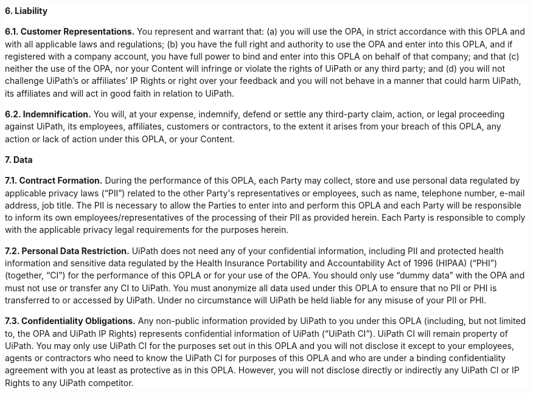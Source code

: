 **6. Liability**

**6.1. Customer Representations.** You represent and warrant that: (a) you will use the OPA, in strict accordance with this
OPLA and with all applicable laws and regulations; (b) you have the full right and authority to use the OPA and enter into
this OPLA, and if registered with a company account, you have full power to bind and enter into this OPLA on behalf of
that company; and that (c) neither the use of the OPA, nor your Content will infringe or violate the rights of UiPath or any
third party; and (d) you will not challenge UiPath’s or affiliates’ IP Rights or right over your feedback and you will not
behave in a manner that could harm UiPath, its affiliates and will act in good faith in relation to UiPath.

**6.2. Indemnification.** You will, at your expense, indemnify, defend or settle any third-party claim, action, or legal proceeding against UiPath, its employees, affiliates, customers or contractors, to the extent it arises from your breach of this OPLA, any action or lack of action under this OPLA, or your Content.

**7. Data**

**7.1. Contract Formation.** During the performance of this OPLA, each Party may collect, store and use personal data
regulated by applicable privacy laws (“PII”) related to the other Party's representatives or employees, such as name,
telephone number, e-mail address, job title. The PII is necessary to allow the Parties to enter into and perform this OPLA
and each Party will be responsible to inform its own employees/representatives of the processing of their PII as provided
herein. Each Party is responsible to comply with the applicable privacy legal requirements for the purposes herein.

**7.2. Personal Data Restriction.** UiPath does not need any of your confidential information, including PII and protected health information and sensitive data regulated by the Health Insurance Portability and Accountability Act of 1996 (HIPAA)
(“PHI”) (together, “CI”) for the performance of this OPLA or for your use of the OPA. You should only use “dummy data”
with the OPA and must not use or transfer any CI to UiPath. You must anonymize all data used under this OPLA to
ensure that no PII or PHI is transferred to or accessed by UiPath. Under no circumstance will UiPath be held liable for
any misuse of your PII or PHI.

**7.3. Confidentiality Obligations.** Any non-public information provided by UiPath to you under this OPLA (including, but not limited to, the OPA and UiPath IP Rights) represents confidential information of UiPath (“UiPath CI”). UiPath CI will
remain property of UiPath. You may only use UiPath CI for the purposes set out in this OPLA and you will not disclose
it except to your employees, agents or contractors who need to know the UiPath CI for purposes of this OPLA and who
are under a binding confidentiality agreement with you at least as protective as in this OPLA. However, you will not
disclose directly or indirectly any UiPath CI or IP Rights to any UiPath competitor.
